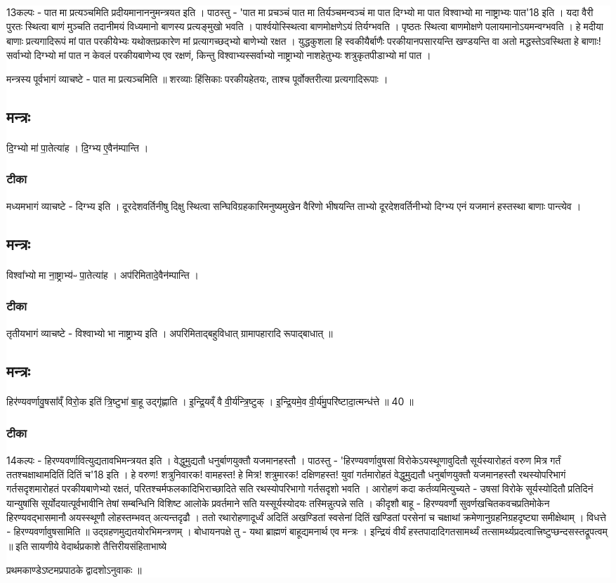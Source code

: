13कल्पः - पात मा प्रत्यञ्चमिति प्रदीयमानाननुमन्त्रयत इति । पाठस्तु - 'पात मा प्रचञ्चं पात मा तिर्यञ्चमन्वञ्चं मा पात दिग्भ्यो मा पात विश्वाभ्यो मा नाष्ट्राभ्यः पात'18 इति । यदा वैरी पुरतः स्थित्वा बाणं मुञ्चति तदानीमयं विध्यमानो बाणस्य प्रत्यङ्मुखो भवति । पार्श्वयोस्स्थित्वा बाणमोक्षणेऽयं तिर्यग्भवति । पृष्ठतः स्थित्वा बाणमोक्षणे पलायमानोऽयमन्वग्भवति । हे मदीया बाणाः प्रत्यगादिरूपं मां पात परकीयेभ्यः यथोक्तप्रकारेण मां प्रत्यागच्छद्भ्यो बाणेभ्यो रक्षत । युद्धकुशला हि स्वकीयैर्बाणैः परकीयानपसारयन्ति खण्डयन्ति वा अतो मद्धस्तेऽवस्थिता हे बाणाः! सर्वाभ्यो दिग्भ्यो मां पात न केवलं परकीयबाणेभ्य एव रक्षणं, किन्तु विश्वाभ्यस्सर्वाभ्यो नाष्ट्राभ्यो नाशहेतुभ्यः शत्रुकृतपीडाभ्यो मां पात ।

मन्त्रस्य पूर्वभागं व्याचष्टे - पात मा प्रत्यञ्चमिति ॥ शरव्याः हिंसिकाः परकीयहेतयः, ताश्च पूर्वोक्तरीत्या प्रत्यगादिरूपाः ।
## मन्त्रः
दि॒ग्भ्यो मा॑ पा॒तेत्या॑ह ।
दि॒ग्भ्य ए॒वैन॑म्पान्ति ।

###  टीका
मध्यमभागं व्याचष्टे - दिग्भ्य इति । दूरदेशवर्तिनीषु दिक्षु स्थित्वा सन्घिविग्रहकारिमनुष्यमुखेन वैरिणो भीषयन्ति ताभ्यो दूरदेशवर्तिनीभ्यो दिग्भ्य एनं यजमानं हस्तस्था बाणाः पान्त्येव ।
## मन्त्रः
विश्वा᳚भ्यो मा ना॒ष्ट्राभ्य॑ᳶ पा॒तेत्या॑ह ।
अप॑रिमितादे॒वैन॑म्पान्ति ।

###  टीका
तृतीयभागं व्याचष्टे - विश्वाभ्यो भा नाष्ट्राभ्य इति । अपरिमिताद्बहुविधात् ग्रामापहारादि रूपाद्बाधात् ॥
## मन्त्रः
हिर॑ण्यवर्णावु॒षसा᳚व्ँ विरो॒क इति॑ त्रि॒ष्टुभा॑ बा॒हू उद्गृ॑ह्णाति ।
इ॒न्द्रि॒यव्ँ वै वी॒र्य॑न्त्रि॒ष्टुक् ।
इ॒न्द्रि॒यमे॒व वी॒र्य॑मु॒परि॑ष्टादा॒त्मन्ध॑त्ते ॥ 40 ॥  
###  टीका

14कल्पः - हिरण्यवर्णावित्युद्यतावभिमन्त्रयत इति । वेद्धुमुद्यतौ धनुर्बाणयुक्तौ यजमानहस्तौ । पाठस्तु - 'हिरण्यवर्णावुषसां विरोकेऽयस्थूणावुदितौ सूर्यस्यारोहतं वरुण मित्र गर्तं ततश्चक्षाथामदितिं दितिं च'18 इति । हे वरुण! शत्रुनिवारक! वामहस्त! हे मित्र! शत्रुमारक! दक्षिणहस्त! युवां गर्तमारोहतं वेद्धुमुद्यतौ धनुर्बाणयुक्तौ यजमानहस्तौ रथस्योपरिभागं गर्तसदृशमारोहतं परकीयबाणेभ्यो रक्षतं, परितश्चर्मफलकादिभिराच्छादिते सति रथस्योपरिभागो गर्तसदृशो भवति । आरोहणं कदा कर्तव्यमित्युच्यते - उषसां विरोके सूर्यस्योदितौ प्रतिदिनं यान्युषांसि सूर्योदयात्पूर्वभावीनि तेषां सम्बन्धिनि विशिष्ट आलोके प्रवर्तमाने सति यस्सूर्यस्योदयः तस्मिन्नुत्पन्ने सति । कीदृशौ बाहू - हिरण्यवर्णौ सुवर्णखचितकवचप्रतिमोकेन हिरण्यवद्भासमानौ अयस्स्थूणौ लोहस्तम्भवत् अत्यन्तदृढौ । ततो रथारोहणादूर्ध्वं अदितिं अखण्डितां स्वसेनां दितिं खण्डितां परसेनां च चक्षाथां क्रमेणानुग्रहनिग्रहदृष्ट्या समीक्षेथाम् । विधत्ते - हिरण्यवर्णावुषसामिति ॥ उद्ग्रहणमुद्यतयोरभिमन्त्रणम् । बोधायनपक्षे तु - यथा ब्राह्मणं बाहूद्यमनार्थ एव मन्त्रः । इन्द्रियं वीर्यं हस्तपादादिगतसामर्थ्यं तत्सामर्थ्यप्रदत्वात्त्रिष्टुप्छन्दसस्तद्रूपत्वम् ॥
 इति सायणीये वेदार्थप्रकाशे तैत्तिरीयसंहिताभाष्ये

प्रथमकाण्डेऽष्टमप्रपाठके द्वादशोऽनुवाकः ॥  
